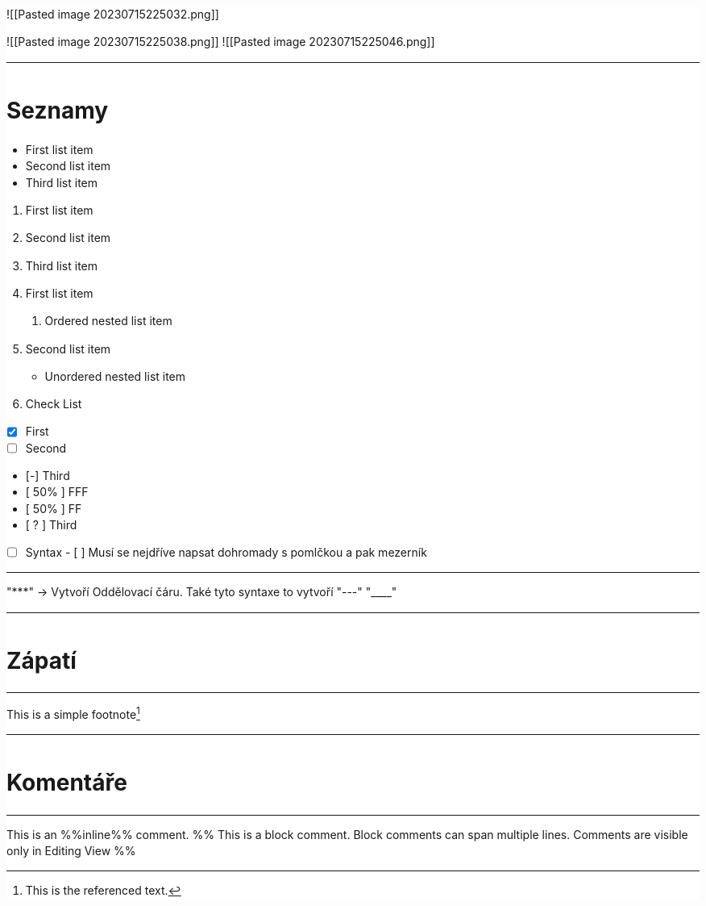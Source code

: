 ![[Pasted image 20230715225032.png]]

![[Pasted image 20230715225038.png]]
![[Pasted image 20230715225046.png]]
***
# Seznamy

- First list item
- Second list item
- Third list item

1. First list item
2. Second list item
3. Third list item

4. First list item
    1. Ordered nested list item
5. Second list item
    - Unordered nested list item

6. Check List
- [X] First
- [ ] Second
- [-] Third
- [ 50% ] FFF
- [ 50% ] FF
- [ ? ] Third


- [ ] Syntax - [ ]  Musí se nejdříve napsat dohromady s pomlčkou a pak mezerník
***
"***" -> Vytvoří Oddělovací čáru. Také tyto syntaxe to vytvoří "---" "____"
***
# Zápatí
---
This is a simple footnote[^1]

[^1]: This is the referenced text.
[^2]: Add 2 spaces at the start of each new line. This lets you write footnotes that span multiple lines. 
[^note]: Named footnotes still appears as numbers, but can make it easier to identify and link references.

***
# Komentáře
---
This is an %%inline%% comment. 
%% 
This is a block comment. 
Block comments can span multiple lines. 
Comments are visible only in Editing View
%%

